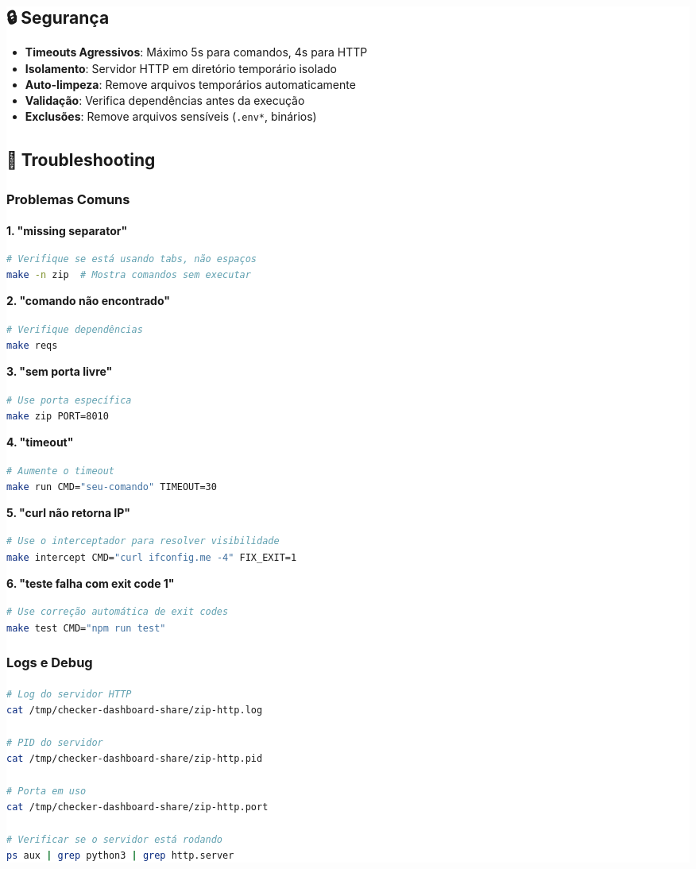 ## 🔒 Segurança

- **Timeouts Agressivos**: Máximo 5s para comandos, 4s para HTTP
- **Isolamento**: Servidor HTTP em diretório temporário isolado
- **Auto-limpeza**: Remove arquivos temporários automaticamente
- **Validação**: Verifica dependências antes da execução
- **Exclusões**: Remove arquivos sensíveis (`.env*`, binários)

## 🐛 Troubleshooting

### Problemas Comuns

**1. "missing separator"**
```bash
# Verifique se está usando tabs, não espaços
make -n zip  # Mostra comandos sem executar
```

**2. "comando não encontrado"**
```bash
# Verifique dependências
make reqs
```

**3. "sem porta livre"**
```bash
# Use porta específica
make zip PORT=8010
```

**4. "timeout"**
```bash
# Aumente o timeout
make run CMD="seu-comando" TIMEOUT=30
```

**5. "curl não retorna IP"**
```bash
# Use o interceptador para resolver visibilidade
make intercept CMD="curl ifconfig.me -4" FIX_EXIT=1
```

**6. "teste falha com exit code 1"**
```bash
# Use correção automática de exit codes
make test CMD="npm run test"
```

### Logs e Debug

```bash
# Log do servidor HTTP
cat /tmp/checker-dashboard-share/zip-http.log

# PID do servidor
cat /tmp/checker-dashboard-share/zip-http.pid

# Porta em uso
cat /tmp/checker-dashboard-share/zip-http.port

# Verificar se o servidor está rodando
ps aux | grep python3 | grep http.server
```
